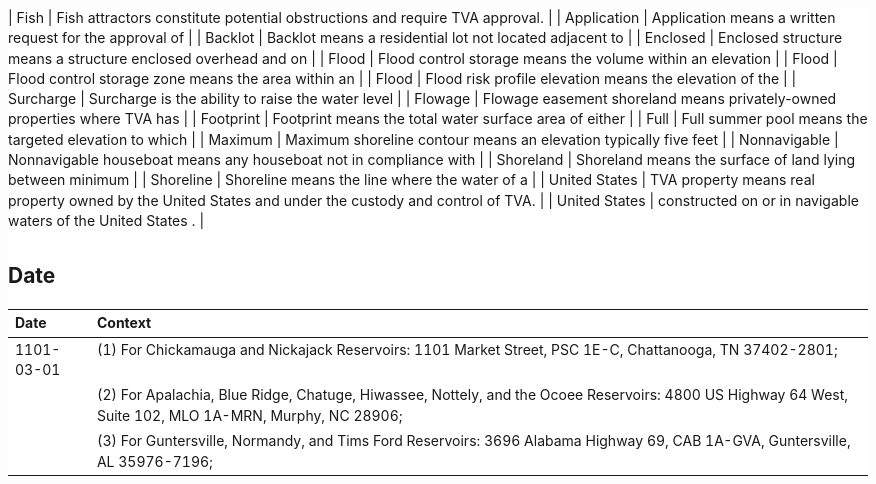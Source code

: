 | Fish            | Fish  attractors constitute potential obstructions and require TVA approval.                                                          |
| Application     | Application means a written request for the approval of                                                                               |
| Backlot         | Backlot means a residential lot not located adjacent to                                                                               |
| Enclosed        | Enclosed structure means a structure enclosed overhead and on                                                                         |
| Flood           | Flood control storage means the volume within an elevation                                                                            |
| Flood           | Flood control storage zone means the area within an                                                                                   |
| Flood           | Flood risk profile elevation means the elevation of the                                                                               |
| Surcharge       | Surcharge is the ability to raise the water level                                                                                     |
| Flowage         | Flowage easement shoreland means privately-owned properties where TVA has                                                             |
| Footprint       | Footprint means the total water surface area of either                                                                                |
| Full            | Full summer pool means the targeted elevation to which                                                                                |
| Maximum         | Maximum shoreline contour means an elevation typically five feet                                                                      |
| Nonnavigable    | Nonnavigable houseboat means any houseboat not in compliance with                                                                     |
| Shoreland       | Shoreland means the surface of land lying between minimum                                                                             |
| Shoreline       | Shoreline means the line where the water of a                                                                                         |
| United States   | TVA property means real property owned by the  United States  and under the custody and control of TVA.                               |
| United States   | constructed on or in navigable waters of the United States .                                                                          |


## Date

| Date       | Context                                                                                                                                                                                                                                                                                                                                                                                                                                                                                                                                                                                  |
|:-----------|:-----------------------------------------------------------------------------------------------------------------------------------------------------------------------------------------------------------------------------------------------------------------------------------------------------------------------------------------------------------------------------------------------------------------------------------------------------------------------------------------------------------------------------------------------------------------------------------------|
| 1101-03-01 | (1) For Chickamauga and Nickajack Reservoirs: 1101 Market Street, PSC 1E-C, Chattanooga, TN 37402-2801;                                                                                                                                                                                                                                                                                                                                                                                                                                                                                  |
|            |             (2) For Apalachia, Blue Ridge, Chatuge, Hiwassee, Nottely, and the Ocoee Reservoirs: 4800 US Highway 64 West, Suite 102, MLO 1A-MRN, Murphy, NC 28906;                                                                                                                                                                                                                                                                                                                                                                                                                       |
|            |             (3) For Guntersville, Normandy, and Tims Ford Reservoirs: 3696 Alabama Highway 69, CAB 1A-GVA, Guntersville, AL 35976-7196;                                                                                                                                                                                                                                                                                                                                                                                                                                                  |